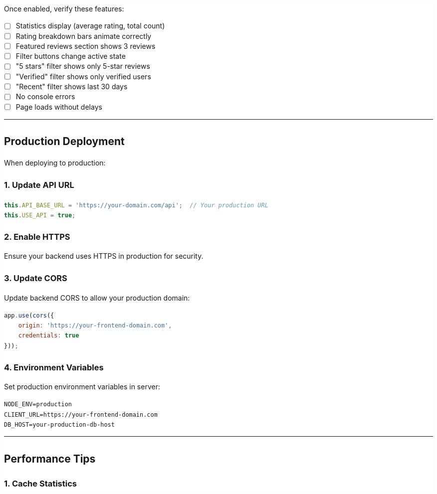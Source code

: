 Once enabled, verify these features:

- [ ] Statistics display (average rating, total count)
- [ ] Rating breakdown bars animate correctly
- [ ] Featured reviews section shows 3 reviews
- [ ] Filter buttons change active state
- [ ] "5 stars" filter shows only 5-star reviews
- [ ] "Verified" filter shows only verified users
- [ ] "Recent" filter shows last 30 days
- [ ] No console errors
- [ ] Page loads without delays

---

## Production Deployment

When deploying to production:

### 1. Update API URL

```javascript
this.API_BASE_URL = 'https://your-domain.com/api';  // Your production URL
this.USE_API = true;
```

### 2. Enable HTTPS

Ensure your backend uses HTTPS in production for security.

### 3. Update CORS

Update backend CORS to allow your production domain:

```javascript
app.use(cors({
    origin: 'https://your-frontend-domain.com',
    credentials: true
}));
```

### 4. Environment Variables

Set production environment variables in server:

```env
NODE_ENV=production
CLIENT_URL=https://your-frontend-domain.com
DB_HOST=your-production-db-host
```

---

## Performance Tips

### 1. Cache Statistics
